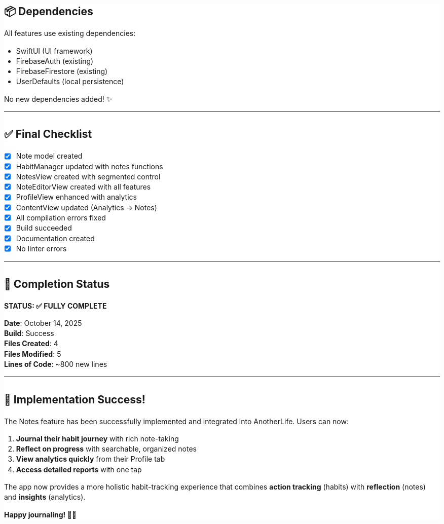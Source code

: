 
## 📦 Dependencies

All features use existing dependencies:
- SwiftUI (UI framework)
- FirebaseAuth (existing)
- FirebaseFirestore (existing)
- UserDefaults (local persistence)

No new dependencies added! ✨

---

## ✅ Final Checklist

- [x] Note model created
- [x] HabitManager updated with notes functions
- [x] NotesView created with segmented control
- [x] NoteEditorView created with all features
- [x] ProfileView enhanced with analytics
- [x] ContentView updated (Analytics → Notes)
- [x] All compilation errors fixed
- [x] Build succeeded
- [x] Documentation created
- [x] No linter errors

---

## 🎊 Completion Status

**STATUS: ✅ FULLY COMPLETE**

**Date**: October 14, 2025  
**Build**: Success  
**Files Created**: 4  
**Files Modified**: 5  
**Lines of Code**: ~800 new lines  

---

## 👏 Implementation Success!

The Notes feature has been successfully implemented and integrated into AnotherLife. Users can now:

1. **Journal their habit journey** with rich note-taking
2. **Reflect on progress** with searchable, organized notes
3. **View analytics quickly** from their Profile tab
4. **Access detailed reports** with one tap

The app now provides a more holistic habit-tracking experience that combines **action tracking** (habits) with **reflection** (notes) and **insights** (analytics).

**Happy journaling! 🌱📝**

